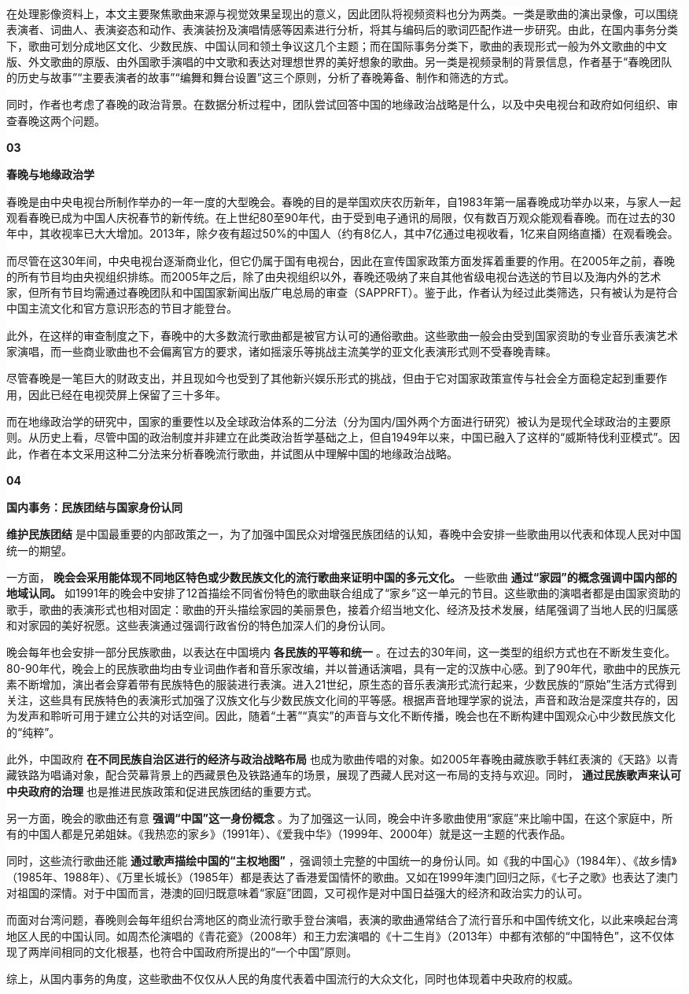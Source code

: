 在处理影像资料上，本文主要聚焦歌曲来源与视觉效果呈现出的意义，因此团队将视频资料也分为两类。一类是歌曲的演出录像，可以围绕表演者、词曲人、表演姿态和动作、表演装扮及演唱情感等因素进行分析，将其与编码后的歌词匹配作进一步研究。由此，在国内事务分类下，歌曲可划分成地区文化、少数民族、中国认同和领土争议这几个主题；而在国际事务分类下，歌曲的表现形式一般为外文歌曲的中文版、外文歌曲的原版、由外国歌手演唱的中文歌和表达对理想世界的美好想象的歌曲。另一类是视频录制的背景信息，作者基于“春晚团队的历史与故事”“主要表演者的故事”“编舞和舞台设置”这三个原则，分析了春晚筹备、制作和筛选的方式。

同时，作者也考虑了春晚的政治背景。在数据分析过程中，团队尝试回答中国的地缘政治战略是什么，以及中央电视台和政府如何组织、审查春晚这两个问题。

  

 **03**

 **春晚与地缘政治学**

春晚是由中央电视台所制作举办的一年一度的大型晚会。春晚的目的是举国欢庆农历新年，自1983年第一届春晚成功举办以来，与家人一起观看春晚已成为中国人庆祝春节的新传统。在上世纪80至90年代，由于受到电子通讯的局限，仅有数百万观众能观看春晚。而在过去的30年中，其收视率已大大增加。2013年，除夕夜有超过50%的中国人（约有8亿人，其中7亿通过电视收看，1亿来自网络直播）在观看晚会。

而尽管在这30年间，中央电视台逐渐商业化，但它仍属于国有电视台，因此在宣传国家政策方面发挥着重要的作用。在2005年之前，春晚的所有节目均由央视组织排练。而2005年之后，除了由央视组织以外，春晚还吸纳了来自其他省级电视台选送的节目以及海内外的艺术家，但所有节目均需通过春晚团队和中国国家新闻出版广电总局的审查（SAPPRFT）。鉴于此，作者认为经过此类筛选，只有被认为是符合中国主流文化和官方意识形态的节目才能登台。

此外，在这样的审查制度之下，春晚中的大多数流行歌曲都是被官方认可的通俗歌曲。这些歌曲一般会由受到国家资助的专业音乐表演艺术家演唱，而一些商业歌曲也不会偏离官方的要求，诸如摇滚乐等挑战主流美学的亚文化表演形式则不受春晚青睐。

尽管春晚是一笔巨大的财政支出，并且现如今也受到了其他新兴娱乐形式的挑战，但由于它对国家政策宣传与社会全方面稳定起到重要作用，因此已经在电视荧屏上保留了三十多年。

而在地缘政治学的研究中，国家的重要性以及全球政治体系的二分法（分为国内/国外两个方面进行研究）被认为是现代全球政治的主要原则。从历史上看，尽管中国的政治制度并非建立在此类政治哲学基础之上，但自1949年以来，中国已融入了这样的“威斯特伐利亚模式”。因此，作者在本文采用这种二分法来分析春晚流行歌曲，并试图从中理解中国的地缘政治战略。

  

 **04**

 **国内事务：民族团结与国家身份认同**  

 **维护民族团结** 是中国最重要的内部政策之一，为了加强中国民众对增强民族团结的认知，春晚中会安排一些歌曲用以代表和体现人民对中国统一的期望。

一方面， **晚会会采用能体现不同地区特色或少数民族文化的流行歌曲来证明中国的多元文化。** 一些歌曲 **通过“家园”的概念强调中国内部的地域认同。**
如1991年的晚会中安排了12首描绘不同省份特色的歌曲联合组成了“家乡”这一单元的节目。这些歌曲的演唱者都是由国家资助的歌手，歌曲的表演形式也相对固定：歌曲的开头描绘家园的美丽景色，接着介绍当地文化、经济及技术发展，结尾强调了当地人民的归属感和对家园的美好祝愿。这些表演通过强调行政省份的特色加深人们的身份认同。

晚会每年也会安排一部分民族歌曲，以表达在中国境内 **各民族的平等和统一**
。在过去的30年间，这一类型的组织方式也在不断发生变化。80-90年代，晚会上的民族歌曲均由专业词曲作者和音乐家改编，并以普通话演唱，具有一定的汉族中心感。到了90年代，歌曲中的民族元素不断增加，演出者会穿着带有民族特色的服装进行表演。进入21世纪，原生态的音乐表演形式流行起来，少数民族的“原始”生活方式得到关注，这些具有民族特色的表演形式加强了汉族文化与少数民族文化间的平等感。根据声音地理学家的说法，声音和政治是深度共存的，因为发声和聆听可用于建立公共的对话空间。因此，随着“土著”“真实”的声音与文化不断传播，晚会也在不断构建中国观众心中少数民族文化的“纯粹”。

此外，中国政府 **在不同民族自治区进行的经济与政治战略布局**
也成为歌曲传唱的对象。如2005年春晚由藏族歌手韩红表演的《天路》以青藏铁路为唱诵对象，配合荧幕背景上的西藏景色及铁路通车的场景，展现了西藏人民对这一布局的支持与欢迎。同时，
**通过民族歌声来认可中央政府的治理** 也是推进民族政策和促进民族团结的重要方式。

另一方面，晚会的歌曲还有意 **强调“中国”这一身份概念**
。为了加强这一认同，晚会中许多歌曲使用“家庭”来比喻中国，在这个家庭中，所有的中国人都是兄弟姐妹。《我热恋的家乡》（1991年）、《爱我中华》（1999年、2000年）就是这一主题的代表作品。

同时，这些流行歌曲还能 **通过歌声描绘中国的“主权地图”**
，强调领土完整的中国统一的身份认同。如《我的中国心》（1984年）、《故乡情》（1985年、1988年）、《万里长城长》（1985年）都是表达了香港爱国情怀的歌曲。又如在1999年澳门回归之际，《七子之歌》也表达了澳门对祖国的深情。对于中国而言，港澳的回归既意味着“家庭”团圆，又可视作是对中国日益强大的经济和政治实力的认可。

而面对台湾问题，春晚则会每年组织台湾地区的商业流行歌手登台演唱，表演的歌曲通常结合了流行音乐和中国传统文化，以此来唤起台湾地区人民的中国认同。如周杰伦演唱的《青花瓷》（2008年）和王力宏演唱的《十二生肖》（2013年）中都有浓郁的“中国特色”，这不仅体现了两岸间相同的文化根基，也符合中国政府所提出的“一个中国”原则。

综上，从国内事务的角度，这些歌曲不仅仅从人民的角度代表着中国流行的大众文化，同时也体现着中央政府的权威。

  
